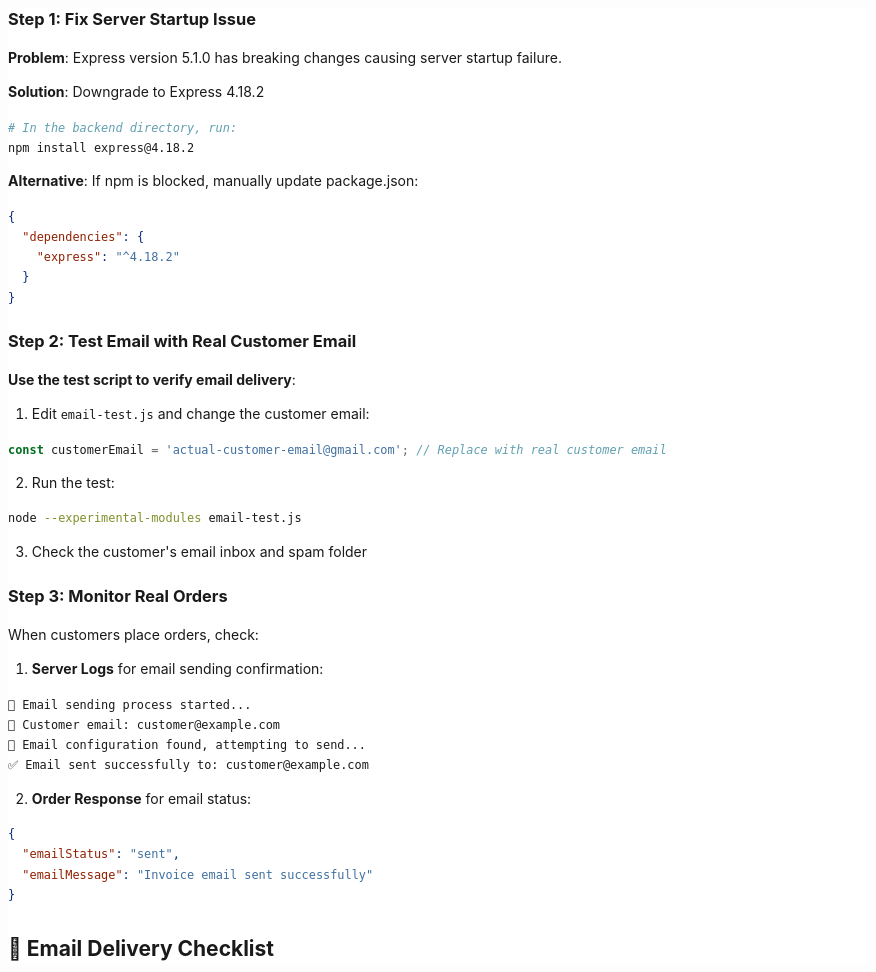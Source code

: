 ### Step 1: Fix Server Startup Issue

**Problem**: Express version 5.1.0 has breaking changes causing server startup failure.

**Solution**: Downgrade to Express 4.18.2

```bash
# In the backend directory, run:
npm install express@4.18.2
```

**Alternative**: If npm is blocked, manually update package.json:
```json
{
  "dependencies": {
    "express": "^4.18.2"
  }
}
```

### Step 2: Test Email with Real Customer Email

**Use the test script to verify email delivery**:

1. Edit `email-test.js` and change the customer email:
```javascript
const customerEmail = 'actual-customer-email@gmail.com'; // Replace with real customer email
```

2. Run the test:
```bash
node --experimental-modules email-test.js
```

3. Check the customer's email inbox and spam folder

### Step 3: Monitor Real Orders

When customers place orders, check:

1. **Server Logs** for email sending confirmation:
```
📧 Email sending process started...
📧 Customer email: customer@example.com
📧 Email configuration found, attempting to send...
✅ Email sent successfully to: customer@example.com
```

2. **Order Response** for email status:
```json
{
  "emailStatus": "sent",
  "emailMessage": "Invoice email sent successfully"
}
```

## 📧 **Email Delivery Checklist**
